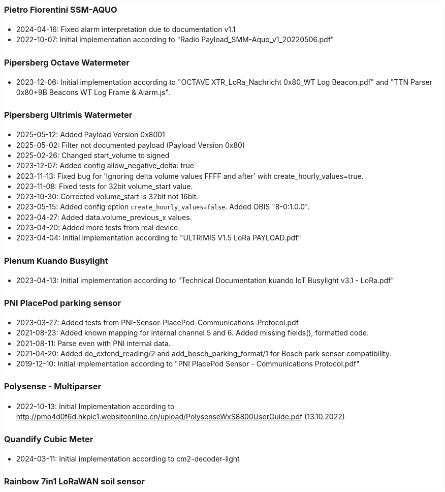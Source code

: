 ### Pietro Fiorentini SSM-AQUO

* 2024-04-16: Fixed alarm interpretation due to documentation v1.1
* 2022-10-07: Initial implementation according to "Radio Payload_SMM-Aquo_v1_20220506.pdf"

### Pipersberg Octave Watermeter

* 2023-12-06: Initial implementation according to "OCTAVE XTR_LoRa_Nachricht 0x80_WT Log Beacon.pdf" and "TTN Parser 0x80+9B Beacons WT Log Frame & Alarm.js".

### Pipersberg Ultrimis Watermeter

* 2025-05-12: Added Payload Version 0x8001
* 2025-05-02: Filter not documented payload (Payload Version 0x80)
* 2025-02-26: Changed start_volume to signed
* 2023-12-07: Added config allow_negative_delta: true
* 2023-11-13: Fixed bug for 'Ignoring delta volume values FFFF and after' with create_hourly_values=true.
* 2023-11-08: Fixed tests for 32bit volume_start value.
* 2023-10-30: Corrected volume_start is 32bit not 16bit.
* 2023-05-15: Added config option `create_hourly_values=false`. Added OBIS "8-0:1.0.0".
* 2023-04-27: Added data.volume_previous_x values.
* 2023-04-20: Added more tests from real device.
* 2023-04-04: Initial implementation according to "ULTRIMIS V1.5 LoRa PAYLOAD.pdf"

### Plenum Kuando Busylight

* 2023-04-13: Initial implementation according to "Technical Documentation kuando IoT Busylight v3.1 - LoRa.pdf"

### PNI PlacePod parking sensor

* 2023-03-27: Added tests from PNI-Sensor-PlacePod-Communications-Protocol.pdf
* 2021-08-23: Added known mapping for internal channel 5 and 6. Added missing fields(), formatted code.
* 2021-08-11: Parse even with PNI internal data.
* 2021-04-20: Added do_extend_reading/2 and add_bosch_parking_format/1 for Bosch park sensor compatibility.
* 2019-12-10: Initial implementation according to "PNI PlacePod Sensor - Communications Protocol.pdf"

### Polysense - Multiparser

* 2022-10-13: Initial Implementation according to http://pmo4d0f6d.hkpic1.websiteonline.cn/upload/PolysenseWxS8800UserGuide.pdf (13.10.2022)

### Quandify Cubic Meter

* 2024-03-11: Initial implementation according to cm2-decoder-light

### Rainbow 7in1 LoRaWAN soil sensor
